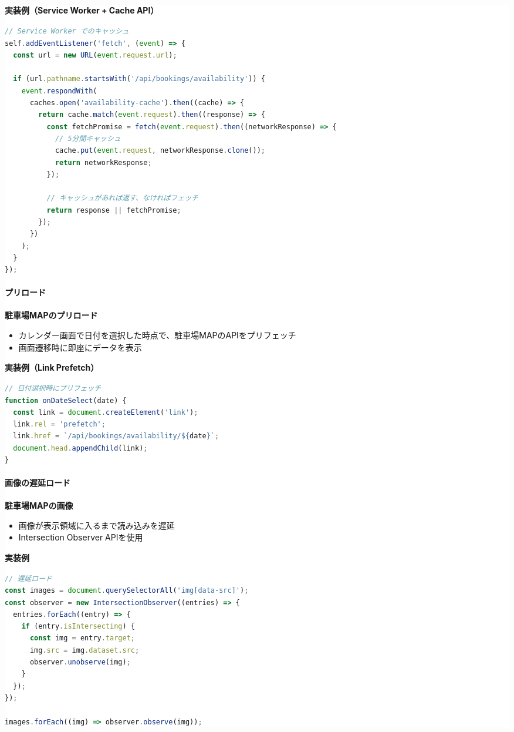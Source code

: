 **実装例（Service Worker + Cache API）**
```javascript
// Service Worker でのキャッシュ
self.addEventListener('fetch', (event) => {
  const url = new URL(event.request.url);
  
  if (url.pathname.startsWith('/api/bookings/availability')) {
    event.respondWith(
      caches.open('availability-cache').then((cache) => {
        return cache.match(event.request).then((response) => {
          const fetchPromise = fetch(event.request).then((networkResponse) => {
            // 5分間キャッシュ
            cache.put(event.request, networkResponse.clone());
            return networkResponse;
          });
          
          // キャッシュがあれば返す、なければフェッチ
          return response || fetchPromise;
        });
      })
    );
  }
});
```

#### プリロード

**駐車場MAPのプリロード**
- カレンダー画面で日付を選択した時点で、駐車場MAPのAPIをプリフェッチ
- 画面遷移時に即座にデータを表示

**実装例（Link Prefetch）**
```javascript
// 日付選択時にプリフェッチ
function onDateSelect(date) {
  const link = document.createElement('link');
  link.rel = 'prefetch';
  link.href = `/api/bookings/availability/${date}`;
  document.head.appendChild(link);
}
```

#### 画像の遅延ロード

**駐車場MAPの画像**
- 画像が表示領域に入るまで読み込みを遅延
- Intersection Observer APIを使用

**実装例**
```javascript
// 遅延ロード
const images = document.querySelectorAll('img[data-src]');
const observer = new IntersectionObserver((entries) => {
  entries.forEach((entry) => {
    if (entry.isIntersecting) {
      const img = entry.target;
      img.src = img.dataset.src;
      observer.unobserve(img);
    }
  });
});

images.forEach((img) => observer.observe(img));
```
